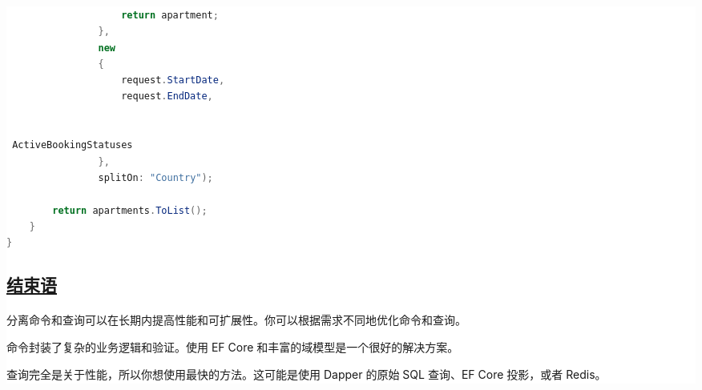 ```csharp
                    return apartment;
                },
                new
                {
                    request.StartDate,
                    request.EndDate,
                   

 ActiveBookingStatuses
                },
                splitOn: "Country");

        return apartments.ToList();
    }
}
```

## [结束语](https://www.milanjovanovic.tech/blog/cqrs-pattern-with-mediatr#closing-thoughts)

分离命令和查询可以在长期内提高性能和可扩展性。你可以根据需求不同地优化命令和查询。

命令封装了复杂的业务逻辑和验证。使用 EF Core 和丰富的域模型是一个很好的解决方案。

查询完全是关于性能，所以你想使用最快的方法。这可能是使用 Dapper 的原始 SQL 查询、EF Core 投影，或者 Redis。